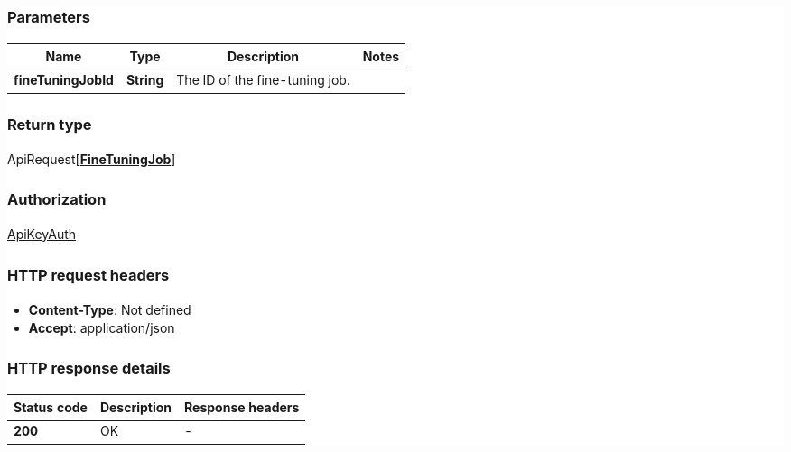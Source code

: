 ### Parameters


Name | Type | Description  | Notes
------------- | ------------- | ------------- | -------------
 **fineTuningJobId** | **String**| The ID of the fine-tuning job.  |

### Return type

ApiRequest[[**FineTuningJob**](FineTuningJob.md)]


### Authorization

[ApiKeyAuth](../README.md#ApiKeyAuth)

### HTTP request headers

- **Content-Type**: Not defined
- **Accept**: application/json

### HTTP response details
| Status code | Description | Response headers |
|-------------|-------------|------------------|
| **200** | OK |  -  |

